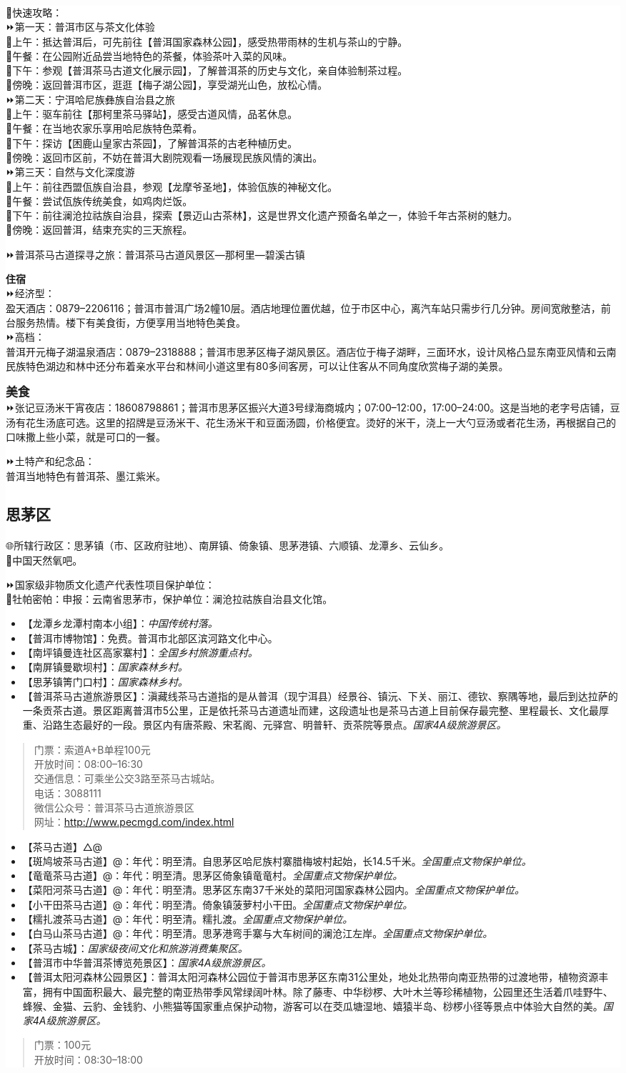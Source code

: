 🧭快速攻略：  
⏩第一天：普洱市区与茶文化体验  
🔸上午：抵达普洱后，可先前往【普洱国家森林公园】，感受热带雨林的生机与茶山的宁静。  
🔸午餐：在公园附近品尝当地特色的茶餐，体验茶叶入菜的风味。  
🔸下午：参观【普洱茶马古道文化展示园】，了解普洱茶的历史与文化，亲自体验制茶过程。  
🔸傍晚：返回普洱市区，逛逛【梅子湖公园】，享受湖光山色，放松心情。  
⏩第二天：宁洱哈尼族彝族自治县之旅  
🔸上午：驱车前往【那柯里茶马驿站】，感受古道风情，品茗休息。  
🔸午餐：在当地农家乐享用哈尼族特色菜肴。  
🔸下午：探访【困鹿山皇家古茶园】，了解普洱茶的古老种植历史。  
🔸傍晚：返回市区前，不妨在普洱大剧院观看一场展现民族风情的演出。  
⏩第三天：自然与文化深度游  
🔸上午：前往西盟佤族自治县，参观【龙摩爷圣地】，体验佤族的神秘文化。  
🔸午餐：尝试佤族传统美食，如鸡肉烂饭。  
🔸下午：前往澜沧拉祜族自治县，探索【景迈山古茶林】，这是世界文化遗产预备名单之一，体验千年古茶树的魅力。  
🔸傍晚：返回普洱，结束充实的三天旅程。  

⏩普洱茶马古道探寻之旅：普洱茶马古道风景区—那柯里—碧溪古镇  

**住宿**  
⏩经济型：  
盈天酒店：0879–2206116；普洱市普洱广场2幢10层。酒店地理位置优越，位于市区中心，离汽车站只需步行几分钟。房间宽敞整洁，前台服务热情。楼下有美食街，方便享用当地特色美食。  
⏩高档：  
普洱开元梅子湖温泉酒店：0879–2318888；普洱市思茅区梅子湖风景区。酒店位于梅子湖畔，三面环水，设计风格凸显东南亚风情和云南民族特色湖边和林中还分布着亲水平台和林间小道这里有80多间客房，可以让住客从不同角度欣赏梅子湖的美景。  

<big>**美食**</big>  
⏩张记豆汤米干宵夜店：18608798861；普洱市思茅区振兴大道3号绿海商城内；07:00–12:00，17:00–24:00。这是当地的老字号店铺，豆汤有花生汤底可选。这里的招牌是豆汤米干、花生汤米干和豆面汤圆，价格便宜。烫好的米干，浇上一大勺豆汤或者花生汤，再根据自己的口味撒上些小菜，就是可口的一餐。  

⏩土特产和纪念品：  
普洱当地特色有普洱茶、墨江紫米。  

## 思茅区  
🌐所辖行政区：思茅镇（市、区政府驻地）、南屏镇、倚象镇、思茅港镇、六顺镇、龙潭乡、云仙乡。  
🚩中国天然氧吧。  

⏩国家级非物质文化遗产代表性项目保护单位：  
🔸牡帕密帕：申报：云南省思茅市，保护单位：澜沧拉祜族自治县文化馆。  

* 【龙潭乡龙潭村南本小组】：*中国传统村落。*  
* 【普洱市博物馆】：免费。普洱市北部区滨河路文化中心。  
* 【南坪镇曼连社区高家寨村】：*全国乡村旅游重点村。*  
* 【南屏镇曼歇坝村】：*国家森林乡村。*  
* 【思茅镇箐门口村】：*国家森林乡村。*  
* 【普洱茶马古道旅游景区】：滇藏线茶马古道指的是从普洱（现宁洱县）经景谷、镇沅、下关、丽江、德钦、察隅等地，最后到达拉萨的一条贡茶古道。景区距离普洱市5公里，正是依托茶马古道遗址而建，这段遗址也是茶马古道上目前保存最完整、里程最长、文化最厚重、沿路生态最好的一段。景区内有唐茶殿、宋茗阁、元驿宫、明普轩、贡茶院等景点。*国家4A级旅游景区。*  
> 门票：索道A+B单程100元  
> 开放时间：08:00–16:30  
> 交通信息：可乘坐公交3路至茶马古城站。  
> 电话：3088111  
> 微信公众号：普洱茶马古道旅游景区  
> 网址：<a href="http://www.pecmgd.com/" target="_blank">http://www.pecmgd.com/index.html</a>  
* 【茶马古道】△@  
* 【斑鸠坡茶马古道】@：年代：明至清。自思茅区哈尼族村寨腊梅坡村起始，长14.5千米。*全国重点文物保护单位。*  
* 【竜竜茶马古道】@：年代：明至清。思茅区倚象镇竜竜村。*全国重点文物保护单位。*  
* 【菜阳河茶马古道】@：年代：明至清。思茅区东南37千米处的菜阳河国家森林公园内。*全国重点文物保护单位。*  
* 【小干田茶马古道】@：年代：明至清。倚象镇菠萝村小干田。*全国重点文物保护单位。*  
* 【糯扎渡茶马古道】@：年代：明至清。糯扎渡。*全国重点文物保护单位。*  
* 【白马山茶马古道】@：年代：明至清。思茅港弯手寨与大车树间的澜沧江左岸。*全国重点文物保护单位。*  
* 【茶马古城】：*国家级夜间文化和旅游消费集聚区。*  
* 【普洱市中华普洱茶博览苑景区】：*国家4A级旅游景区。*  
* 【普洱太阳河森林公园景区】：普洱太阳河森林公园位于普洱市思茅区东南31公里处，地处北热带向南亚热带的过渡地带，植物资源丰富，拥有中国面积最大、最完整的南亚热带季风常绿阔叶林。除了藤枣、中华桫椤、大叶木兰等珍稀植物，公园里还生活着爪哇野牛、蜂猴、金猫、云豹、金钱豹、小熊猫等国家重点保护动物，游客可以在茭瓜塘湿地、嬉猿半岛、桫椤小径等景点中体验大自然的美。*国家4A级旅游景区。*  
> 门票：100元  
> 开放时间：08:30–18:00  